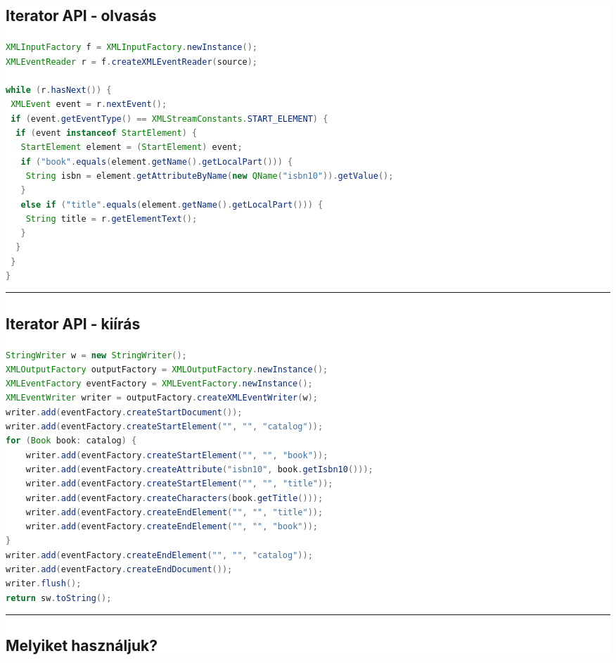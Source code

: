 
## Iterator API - olvasás

```java
XMLInputFactory f = XMLInputFactory.newInstance();
XMLEventReader r = f.createXMLEventReader(source);

while (r.hasNext()) {
 XMLEvent event = r.nextEvent();
 if (event.getEventType() == XMLStreamConstants.START_ELEMENT) {
  if (event instanceof StartElement) {
   StartElement element = (StartElement) event;
   if ("book".equals(element.getName().getLocalPart())) {
    String isbn = element.getAttributeByName(new QName("isbn10")).getValue();
   }
   else if ("title".equals(element.getName().getLocalPart())) {
    String title = r.getElementText();
   }
  }
 }
}
```

---

## Iterator API - kiírás

```java
StringWriter w = new StringWriter();
XMLOutputFactory outputFactory = XMLOutputFactory.newInstance();
XMLEventFactory eventFactory = XMLEventFactory.newInstance();
XMLEventWriter writer = outputFactory.createXMLEventWriter(w);
writer.add(eventFactory.createStartDocument());
writer.add(eventFactory.createStartElement("", "", "catalog"));
for (Book book: catalog) {
    writer.add(eventFactory.createStartElement("", "", "book"));
    writer.add(eventFactory.createAttribute("isbn10", book.getIsbn10()));
    writer.add(eventFactory.createStartElement("", "", "title"));
    writer.add(eventFactory.createCharacters(book.getTitle()));
    writer.add(eventFactory.createEndElement("", "", "title"));
    writer.add(eventFactory.createEndElement("", "", "book"));
}
writer.add(eventFactory.createEndElement("", "", "catalog"));
writer.add(eventFactory.createEndDocument());
writer.flush();
return sw.toString();
```

---

## Melyiket használjuk?
